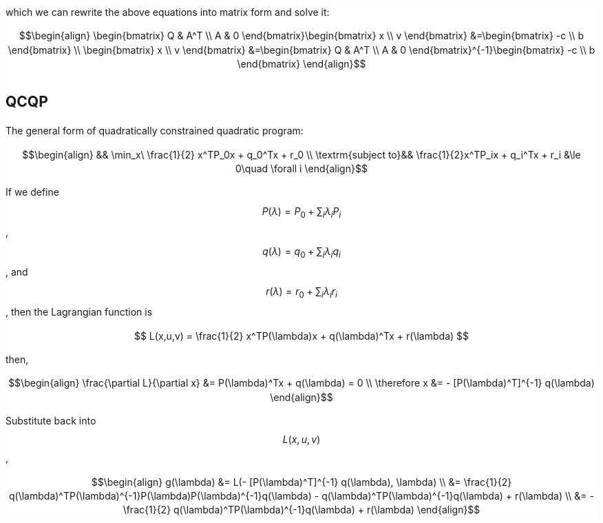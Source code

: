 which we can rewrite the above equations into matrix form and solve it:

$$\begin{align}
\begin{bmatrix}
Q & A^T \\
A & 0
\end{bmatrix}\begin{bmatrix}
x \\
v
\end{bmatrix} &=\begin{bmatrix}
-c \\
b
\end{bmatrix} \\
\begin{bmatrix}
x \\
v
\end{bmatrix} &=\begin{bmatrix}
Q & A^T \\
A & 0
\end{bmatrix}^{-1}\begin{bmatrix}
-c \\
b
\end{bmatrix}
\end{align}$$

## QCQP

The general form of quadratically constrained quadratic program:

$$\begin{align}
&& \min_x\ \frac{1}{2} x^TP_0x + q_0^Tx + r_0 \\
\textrm{subject to}&& \frac{1}{2}x^TP_ix + q_i^Tx + r_i &\le 0\quad \forall i
\end{align}$$

If we define $$P(\lambda) = P_0 + \sum_i\lambda_iP_i$$,
$$q(\lambda) = q_0 + \sum_i\lambda_iq_i$$, and
$$r(\lambda) = r_0 + \sum_i\lambda_ir_i$$, then the Lagrangian function is

$$ L(x,u,v) = \frac{1}{2} x^TP(\lambda)x + q(\lambda)^Tx + r(\lambda) $$

then,

$$\begin{align}
\frac{\partial L}{\partial x} &= P(\lambda)^Tx + q(\lambda) = 0 \\
\therefore x &= - [P(\lambda)^T]^{-1} q(\lambda)
\end{align}$$

Substitute back into $$L(x,u,v)$$,

$$\begin{align}
g(\lambda) &= L(- [P(\lambda)^T]^{-1} q(\lambda), \lambda) \\
&= \frac{1}{2} q(\lambda)^TP(\lambda)^{-1}P(\lambda)P(\lambda)^{-1}q(\lambda) - q(\lambda)^TP(\lambda)^{-1}q(\lambda) + r(\lambda) \\
&= -\frac{1}{2} q(\lambda)^TP(\lambda)^{-1}q(\lambda) + r(\lambda)
\end{align}$$
